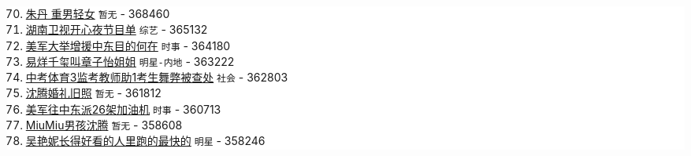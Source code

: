 70. [朱丹 重男轻女](https://m.weibo.cn/search?containerid=100103type%3D1%26t%3D10%26q%3D%E6%9C%B1%E4%B8%B9+%E9%87%8D%E7%94%B7%E8%BD%BB%E5%A5%B3&stream_entry_id=31&isnewpage=1&extparam=seat%3D1%26cate%3D5001%26pos%3D17%26stream_entry_id%3D31%26lcate%3D5001%26band_rank%3D16%26filter_type%3Drealtimehot%26realpos%3D16%26flag%3D1%26q%3D%25E6%259C%25B1%25E4%25B8%25B9%2520%25E9%2587%258D%25E7%2594%25B7%25E8%25BD%25BB%25E5%25A5%25B3%26dgr%3D0%26c_type%3D31%26display_time%3D1750145283%26pre_seqid%3D17501452836630056475) `暂无` - 368460
71. [湖南卫视开心夜节目单](https://m.weibo.cn/search?containerid=100103type%3D1%26t%3D10%26q%3D%23%E6%B9%96%E5%8D%97%E5%8D%AB%E8%A7%86%E5%BC%80%E5%BF%83%E5%A4%9C%E8%8A%82%E7%9B%AE%E5%8D%95%23&stream_entry_id=31&isnewpage=1&extparam=seat%3D1%26stream_entry_id%3D31%26realpos%3D19%26band_rank%3D19%26q%3D%2523%25E6%25B9%2596%25E5%258D%2597%25E5%258D%25AB%25E8%25A7%2586%25E5%25BC%2580%25E5%25BF%2583%25E5%25A4%259C%25E8%258A%2582%25E7%259B%25AE%25E5%258D%2595%2523%26lcate%3D5001%26filter_type%3Drealtimehot%26c_type%3D31%26flag%3D0%26cate%3D5001%26dgr%3D0%26pos%3D19%26display_time%3D1750135024%26pre_seqid%3D1750135024698945894443) `综艺` - 365132
72. [美军大举增援中东目的何在](https://m.weibo.cn/search?containerid=100103type%3D1%26t%3D10%26q%3D%23%E7%BE%8E%E5%86%9B%E5%A4%A7%E4%B8%BE%E5%A2%9E%E6%8F%B4%E4%B8%AD%E4%B8%9C%E7%9B%AE%E7%9A%84%E4%BD%95%E5%9C%A8%23&stream_entry_id=31&isnewpage=1&extparam=seat%3D1%26stream_entry_id%3D31%26realpos%3D20%26band_rank%3D20%26q%3D%2523%25E7%25BE%258E%25E5%2586%259B%25E5%25A4%25A7%25E4%25B8%25BE%25E5%25A2%259E%25E6%258F%25B4%25E4%25B8%25AD%25E4%25B8%259C%25E7%259B%25AE%25E7%259A%2584%25E4%25BD%2595%25E5%259C%25A8%2523%26lcate%3D5001%26filter_type%3Drealtimehot%26c_type%3D31%26flag%3D1%26cate%3D5001%26dgr%3D0%26pos%3D20%26display_time%3D1750135024%26pre_seqid%3D1750135024698945894443) `时事` - 364180
73. [易烊千玺叫章子怡姐姐](https://m.weibo.cn/search?containerid=100103type%3D1%26t%3D10%26q%3D%23%E6%98%93%E7%83%8A%E5%8D%83%E7%8E%BA%E5%8F%AB%E7%AB%A0%E5%AD%90%E6%80%A1%E5%A7%90%E5%A7%90%23&stream_entry_id=31&isnewpage=1&extparam=seat%3D1%26realpos%3D7%26stream_entry_id%3D31%26q%3D%2523%25E6%2598%2593%25E7%2583%258A%25E5%258D%2583%25E7%258E%25BA%25E5%258F%25AB%25E7%25AB%25A0%25E5%25AD%2590%25E6%2580%25A1%25E5%25A7%2590%25E5%25A7%2590%2523%26lcate%3D5001%26filter_type%3Drealtimehot%26band_rank%3D7%26c_type%3D31%26flag%3D1%26cate%3D5001%26dgr%3D0%26pos%3D6%26display_time%3D1750091785%26pre_seqid%3D17500917853139458952123) `明星-内地` - 363222
74. [中考体育3监考教师助1考生舞弊被查处](https://m.weibo.cn/search?containerid=100103type%3D1%26t%3D10%26q%3D%23%E4%B8%AD%E8%80%83%E4%BD%93%E8%82%B23%E7%9B%91%E8%80%83%E6%95%99%E5%B8%88%E5%8A%A91%E8%80%83%E7%94%9F%E8%88%9E%E5%BC%8A%E8%A2%AB%E6%9F%A5%E5%A4%84%23&stream_entry_id=31&isnewpage=1&extparam=seat%3D1%26stream_entry_id%3D31%26realpos%3D21%26band_rank%3D21%26q%3D%2523%25E4%25B8%25AD%25E8%2580%2583%25E4%25BD%2593%25E8%2582%25B23%25E7%259B%2591%25E8%2580%2583%25E6%2595%2599%25E5%25B8%2588%25E5%258A%25A91%25E8%2580%2583%25E7%2594%259F%25E8%2588%259E%25E5%25BC%258A%25E8%25A2%25AB%25E6%259F%25A5%25E5%25A4%2584%2523%26lcate%3D5001%26filter_type%3Drealtimehot%26c_type%3D31%26flag%3D1%26cate%3D5001%26dgr%3D0%26pos%3D21%26display_time%3D1750135024%26pre_seqid%3D1750135024698945894443) `社会` - 362803
75. [沈腾婚礼旧照](https://m.weibo.cn/search?containerid=100103type%3D1%26t%3D10%26q%3D%E6%B2%88%E8%85%BE%E5%A9%9A%E7%A4%BC%E6%97%A7%E7%85%A7&stream_entry_id=31&isnewpage=1&extparam=seat%3D1%26cate%3D5001%26pos%3D18%26stream_entry_id%3D31%26lcate%3D5001%26band_rank%3D17%26filter_type%3Drealtimehot%26realpos%3D17%26flag%3D1%26q%3D%25E6%25B2%2588%25E8%2585%25BE%25E5%25A9%259A%25E7%25A4%25BC%25E6%2597%25A7%25E7%2585%25A7%26dgr%3D0%26c_type%3D31%26display_time%3D1750145283%26pre_seqid%3D17501452836630056475) `暂无` - 361812
76. [美军往中东派26架加油机](https://m.weibo.cn/search?containerid=100103type%3D1%26t%3D10%26q%3D%23%E7%BE%8E%E5%86%9B%E5%BE%80%E4%B8%AD%E4%B8%9C%E6%B4%BE26%E6%9E%B6%E5%8A%A0%E6%B2%B9%E6%9C%BA%23&stream_entry_id=31&isnewpage=1&extparam=seat%3D1%26realpos%3D10%26band_rank%3D10%26stream_entry_id%3D31%26cate%3D5001%26q%3D%2523%25E7%25BE%258E%25E5%2586%259B%25E5%25BE%2580%25E4%25B8%25AD%25E4%25B8%259C%25E6%25B4%25BE26%25E6%259E%25B6%25E5%258A%25A0%25E6%25B2%25B9%25E6%259C%25BA%2523%26dgr%3D0%26pos%3D11%26filter_type%3Drealtimehot%26flag%3D1%26c_type%3D31%26lcate%3D5001%26display_time%3D1750138148%26pre_seqid%3D1750138148589045038905) `时事` - 360713
77. [MiuMiu男孩沈腾](https://m.weibo.cn/search?containerid=100103type%3D1%26t%3D10%26q%3DMiuMiu%E7%94%B7%E5%AD%A9%E6%B2%88%E8%85%BE&stream_entry_id=31&isnewpage=1&extparam=seat%3D1%26cate%3D5001%26pos%3D26%26stream_entry_id%3D31%26q%3DMiuMiu%25E7%2594%25B7%25E5%25AD%25A9%25E6%25B2%2588%25E8%2585%25BE%26dgr%3D0%26lcate%3D5001%26filter_type%3Drealtimehot%26flag%3D1%26c_type%3D31%26band_rank%3D26%26realpos%3D26%26display_time%3D1750132432%26pre_seqid%3D1750132432315044778588) `暂无` - 358608
78. [吴艳妮长得好看的人里跑的最快的](https://m.weibo.cn/search?containerid=100103type%3D1%26t%3D10%26q%3D%E5%90%B4%E8%89%B3%E5%A6%AE%E9%95%BF%E5%BE%97%E5%A5%BD%E7%9C%8B%E7%9A%84%E4%BA%BA%E9%87%8C%E8%B7%91%E7%9A%84%E6%9C%80%E5%BF%AB%E7%9A%84&stream_entry_id=31&isnewpage=1&extparam=seat%3D1%26filter_type%3Drealtimehot%26c_type%3D31%26q%3D%25E5%2590%25B4%25E8%2589%25B3%25E5%25A6%25AE%25E9%2595%25BF%25E5%25BE%2597%25E5%25A5%25BD%25E7%259C%258B%25E7%259A%2584%25E4%25BA%25BA%25E9%2587%258C%25E8%25B7%2591%25E7%259A%2584%25E6%259C%2580%25E5%25BF%25AB%25E7%259A%2584%26dgr%3D0%26cate%3D5001%26pos%3D20%26band_rank%3D20%26stream_entry_id%3D31%26realpos%3D20%26flag%3D1%26lcate%3D5001%26display_time%3D1750152699%26pre_seqid%3D17501526990450455713128) `明星` - 358246

